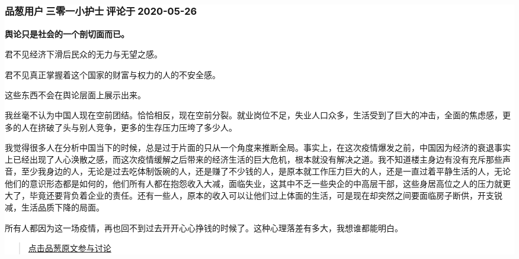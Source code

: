                 

### 品葱用户 **三零一小护士** 评论于 2020-05-26
        
**舆论只是社会的一个剖切面而已。**  
  
君不见经济下滑后民众的无力与无望之感。  
  
君不见真正掌握着这个国家的财富与权力的人的不安全感。  
  
这些东西不会在舆论层面上展示出来。  
  
我丝毫不认为中国人现在空前团结。恰恰相反，现在空前分裂。就业岗位不足，失业人口众多，生活受到了巨大的冲击，全面的焦虑感，更多的人在挤破了头与别人竞争，更多的生存压力压垮了多少人。  
  
我觉得很多人在分析中国当下的时候，总是过于片面的只从一个角度来推断全局。事实上，在这次疫情爆发之前，中国因为经济的衰退事实上已经出现了人心涣散之感，而这次疫情缓解之后带来的经济生活的巨大危机，根本就没有解决之道。我不知道楼主身边有没有充斥那些声音，至少我身边的人，无论是过去吃体制饭碗的人，还是赚了不少钱的人，是原本就工作压力巨大的人，还是一直过着平静生活的人，无论他们的意识形态都是如何的，他们所有人都在抱怨收入大减，面临失业，这其中不乏一些央企的中高层干部，这些身居高位之人的压力就更大了，毕竟还要背负着企业的责任。还有一些人，原本的收入可以让他们过上体面的生活，可是现在却突然之间要面临房子断供，开支锐减，生活品质下降的局面。  
  
所有人都因为这一场疫情，再也回不到过去开开心心挣钱的时候了。这种心理落差有多大，我想谁都能明白。
        
                





> [点击品葱原文参与讨论](https://pincong.rocks/question/26003)

